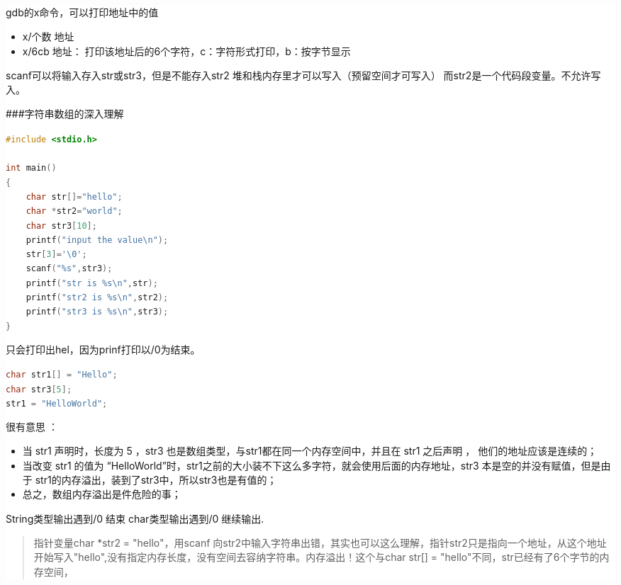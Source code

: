 gdb的x命令，可以打印地址中的值
- x/个数  地址
- x/6cb 地址： 打印该地址后的6个字符，c：字符形式打印，b：按字节显示

scanf可以将输入存入str或str3，但是不能存入str2
堆和栈内存里才可以写入（预留空间才可写入）
而str2是一个代码段变量。不允许写入。


###字符串数组的深入理解

```c
#include <stdio.h>

int main()
{
    char str[]="hello";
    char *str2="world";
    char str3[10];
    printf("input the value\n");
    str[3]='\0';
    scanf("%s",str3);
    printf("str is %s\n",str); 
    printf("str2 is %s\n",str2);
    printf("str3 is %s\n",str3);
}

```

只会打印出hel，因为prinf打印以/0为结束。

```c
char str1[] = "Hello";
char str3[5];
str1 = "HelloWorld";
```
很有意思 ：

- 当 str1 声明时，长度为 5 ，str3 也是数组类型，与str1都在同一个内存空间中，并且在 str1 之后声明 ， 他们的地址应该是连续的；
- 当改变 str1 的值为 “HelloWorld”时，str1之前的大小装不下这么多字符，就会使用后面的内存地址，str3 本是空的并没有赋值，但是由于 str1的内存溢出，装到了str3中，所以str3也是有值的；
- 总之，数组内存溢出是件危险的事；

String类型输出遇到/0 结束
char类型输出遇到/0 继续输出.

>指针变量char *str2 = "hello"，用scanf 向str2中输入字符串出错，其实也可以这么理解，指针str2只是指向一个地址，从这个地址开始写入"hello",没有指定内存长度，没有空间去容纳字符串。内存溢出！这个与char str[] = "hello"不同，str已经有了6个字节的内存空间，

